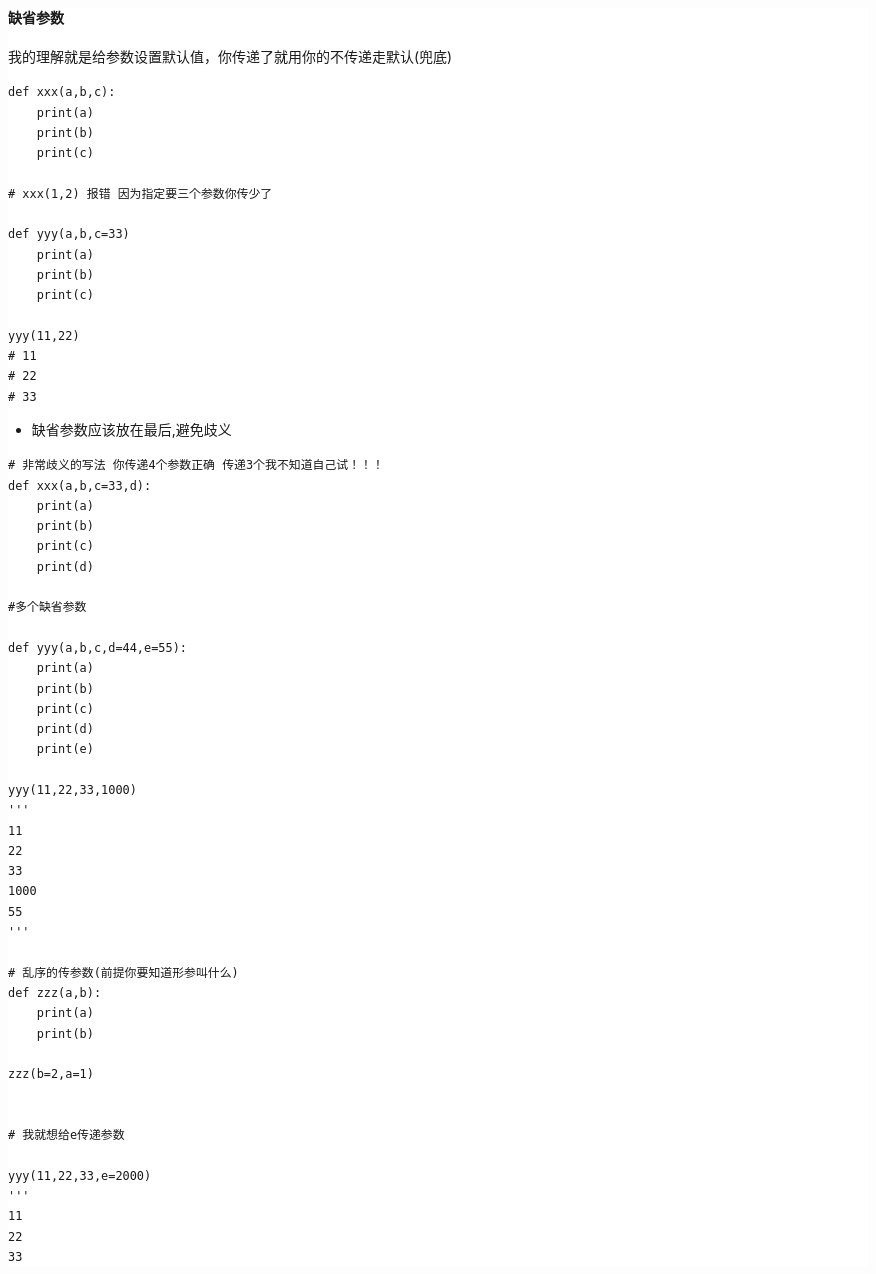 #### 缺省参数

我的理解就是给参数设置默认值，你传递了就用你的不传递走默认(兜底)

```
def xxx(a,b,c):
    print(a)
    print(b)
    print(c)

# xxx(1,2) 报错 因为指定要三个参数你传少了

def yyy(a,b,c=33)
    print(a)
    print(b)
    print(c)

yyy(11,22)
# 11
# 22
# 33
```

- 缺省参数应该放在最后,避免歧义

```
# 非常歧义的写法 你传递4个参数正确 传递3个我不知道自己试！！！
def xxx(a,b,c=33,d):
    print(a)
    print(b)
    print(c)
    print(d)

#多个缺省参数

def yyy(a,b,c,d=44,e=55):
    print(a)
    print(b)
    print(c)
    print(d)
    print(e)

yyy(11,22,33,1000)
'''
11
22
33
1000
55
'''

# 乱序的传参数(前提你要知道形参叫什么)
def zzz(a,b):
    print(a)
    print(b)

zzz(b=2,a=1)


# 我就想给e传递参数

yyy(11,22,33,e=2000)
'''
11
22
33
```